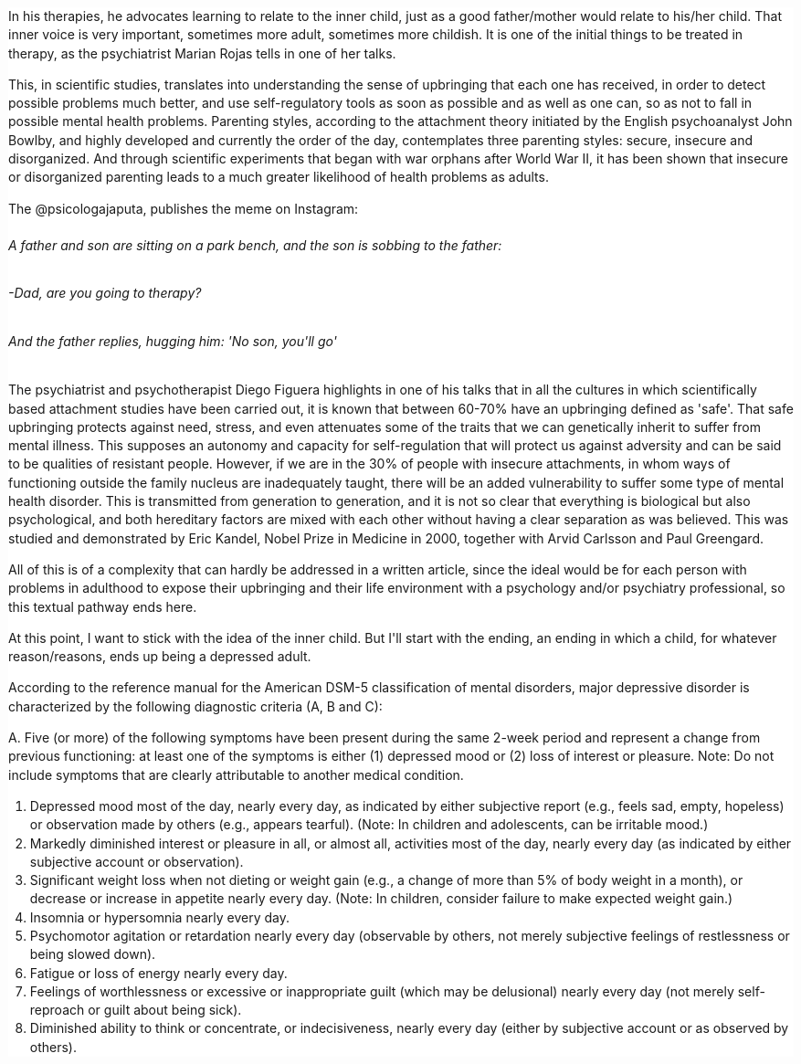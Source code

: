 In his therapies, he advocates learning to relate to the inner child, just as a good father/mother would relate to his/her child. That inner voice is very important, sometimes more adult, sometimes more childish. It is one of the initial things to be treated in therapy, as the psychiatrist Marian Rojas tells in one of her talks.

This, in scientific studies, translates into understanding the sense of upbringing that each one has received, in order to detect possible problems much better, and use self-regulatory tools as soon as possible and as well as one can, so as not to fall in possible mental health problems. Parenting styles, according to the attachment theory initiated by the English psychoanalyst John Bowlby, and highly developed and currently the order of the day, contemplates three parenting styles: secure, insecure and disorganized. And through scientific experiments that began with war orphans after World War II, it has been shown that insecure or disorganized parenting leads to a much greater likelihood of health problems as adults.

The @psicologajaputa, publishes the meme on Instagram:

###### A father and son are sitting on a park bench, and the son is sobbing to the father:

###### -Dad, are you going to therapy?

###### And the father replies, hugging him: 'No son, you'll go'

The psychiatrist and psychotherapist Diego Figuera highlights in one of his talks that in all the cultures in which scientifically based attachment studies have been carried out, it is known that between 60-70% have an upbringing defined as 'safe'. That safe upbringing protects against need, stress, and even attenuates some of the traits that we can genetically inherit to suffer from mental illness. This supposes an autonomy and capacity for self-regulation that will protect us against adversity and can be said to be qualities of resistant people. However, if we are in the 30% of people with insecure attachments, in whom ways of functioning outside the family nucleus are inadequately taught, there will be an added vulnerability to suffer some type of mental health disorder. This is transmitted from generation to generation, and it is not so clear that everything is biological but also psychological, and both hereditary factors are mixed with each other without having a clear separation as was believed. This was studied and demonstrated by Eric Kandel, Nobel Prize in Medicine in 2000, together with Arvid Carlsson and Paul Greengard.

All of this is of a complexity that can hardly be addressed in a written article, since the ideal would be for each person with problems in adulthood to expose their upbringing and their life environment with a psychology and/or psychiatry professional, so this textual pathway ends here.

At this point, I want to stick with the idea of ​​the inner child. But I'll start with the ending, an ending in which a child, for whatever reason/reasons, ends up being a depressed adult.

According to the reference manual for the American DSM-5 classification of mental disorders, major depressive disorder is characterized by the following diagnostic criteria (A, B and C):

A. Five (or more) of the following symptoms have been present during the same 2-week
period and represent a change from previous functioning: at least one of the symptoms
is either (1) depressed mood or (2) loss of interest or pleasure.
Note: Do not include symptoms that are clearly attributable to another medical condition.

1. Depressed mood most of the day, nearly every day, as indicated by either subjective
report (e.g., feels sad, empty, hopeless) or observation made by others (e.g.,
appears tearful). (Note: In children and adolescents, can be irritable mood.)
2. Markedly diminished interest or pleasure in all, or almost all, activities most of the
day, nearly every day (as indicated by either subjective account or observation).
3. Significant weight loss when not dieting or weight gain (e.g., a change of more than
5% of body weight in a month), or decrease or increase in appetite nearly every day.
(Note: In children, consider failure to make expected weight gain.)
4. Insomnia or hypersomnia nearly every day.
5. Psychomotor agitation or retardation nearly every day (observable by others, not
merely subjective feelings of restlessness or being slowed down).
6. Fatigue or loss of energy nearly every day.
7. Feelings of worthlessness or excessive or inappropriate guilt (which may be delusional)
nearly every day (not merely self-reproach or guilt about being sick).
8. Diminished ability to think or concentrate, or indecisiveness, nearly every day (either
by subjective account or as observed by others).